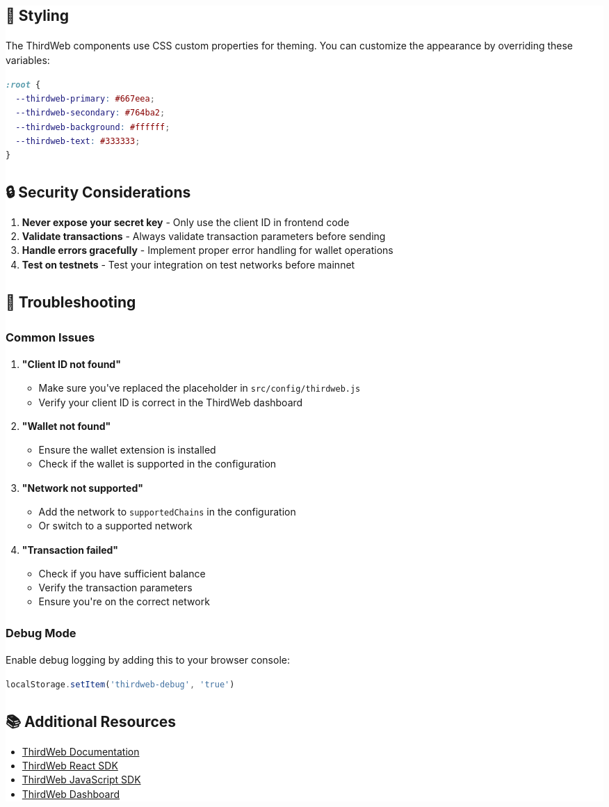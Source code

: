 ## 🎨 Styling

The ThirdWeb components use CSS custom properties for theming. You can customize the appearance by overriding these variables:

```css
:root {
  --thirdweb-primary: #667eea;
  --thirdweb-secondary: #764ba2;
  --thirdweb-background: #ffffff;
  --thirdweb-text: #333333;
}
```

## 🔒 Security Considerations

1. **Never expose your secret key** - Only use the client ID in frontend code
2. **Validate transactions** - Always validate transaction parameters before sending
3. **Handle errors gracefully** - Implement proper error handling for wallet operations
4. **Test on testnets** - Test your integration on test networks before mainnet

## 🐛 Troubleshooting

### Common Issues

1. **"Client ID not found"**
   - Make sure you've replaced the placeholder in `src/config/thirdweb.js`
   - Verify your client ID is correct in the ThirdWeb dashboard

2. **"Wallet not found"**
   - Ensure the wallet extension is installed
   - Check if the wallet is supported in the configuration

3. **"Network not supported"**
   - Add the network to `supportedChains` in the configuration
   - Or switch to a supported network

4. **"Transaction failed"**
   - Check if you have sufficient balance
   - Verify the transaction parameters
   - Ensure you're on the correct network

### Debug Mode

Enable debug logging by adding this to your browser console:

```javascript
localStorage.setItem('thirdweb-debug', 'true')
```

## 📚 Additional Resources

- [ThirdWeb Documentation](https://portal.thirdweb.com/)
- [ThirdWeb React SDK](https://portal.thirdweb.com/react)
- [ThirdWeb JavaScript SDK](https://portal.thirdweb.com/typescript)
- [ThirdWeb Dashboard](https://thirdweb.com/dashboard)
